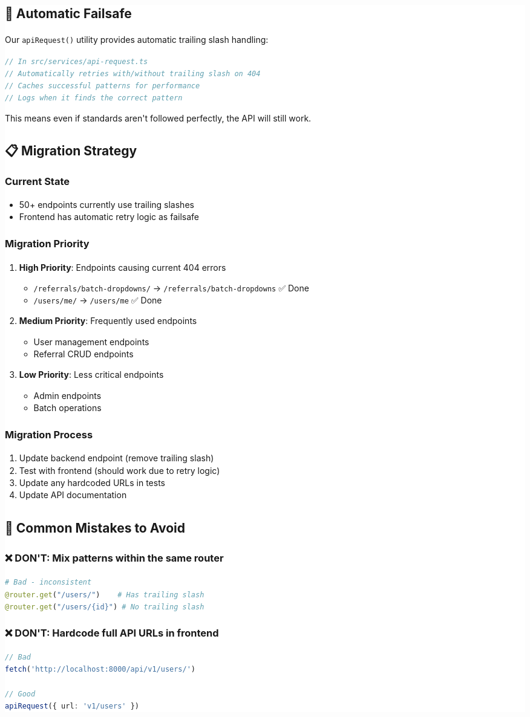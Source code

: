 ## 🔧 Automatic Failsafe

Our `apiRequest()` utility provides automatic trailing slash handling:

```typescript
// In src/services/api-request.ts
// Automatically retries with/without trailing slash on 404
// Caches successful patterns for performance
// Logs when it finds the correct pattern
```

This means even if standards aren't followed perfectly, the API will still work.

## 📋 Migration Strategy

### Current State
- 50+ endpoints currently use trailing slashes
- Frontend has automatic retry logic as failsafe

### Migration Priority
1. **High Priority**: Endpoints causing current 404 errors
   - `/referrals/batch-dropdowns/` → `/referrals/batch-dropdowns` ✅ Done
   - `/users/me/` → `/users/me` ✅ Done
   
2. **Medium Priority**: Frequently used endpoints
   - User management endpoints
   - Referral CRUD endpoints
   
3. **Low Priority**: Less critical endpoints
   - Admin endpoints
   - Batch operations

### Migration Process
1. Update backend endpoint (remove trailing slash)
2. Test with frontend (should work due to retry logic)
3. Update any hardcoded URLs in tests
4. Update API documentation

## 🚨 Common Mistakes to Avoid

### ❌ DON'T: Mix patterns within the same router
```python
# Bad - inconsistent
@router.get("/users/")    # Has trailing slash
@router.get("/users/{id}") # No trailing slash
```

### ❌ DON'T: Hardcode full API URLs in frontend
```typescript
// Bad
fetch('http://localhost:8000/api/v1/users/')

// Good  
apiRequest({ url: 'v1/users' })
```
